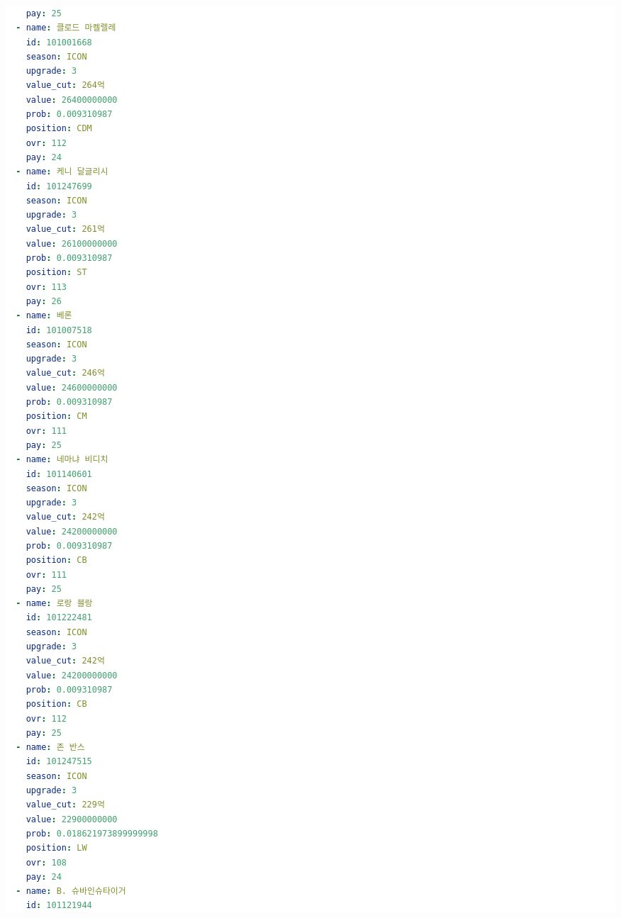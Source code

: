 ```yaml
    pay: 25
  - name: 클로드 마켈렐레
    id: 101001668
    season: ICON
    upgrade: 3
    value_cut: 264억
    value: 26400000000
    prob: 0.009310987
    position: CDM
    ovr: 112
    pay: 24
  - name: 케니 달글리시
    id: 101247699
    season: ICON
    upgrade: 3
    value_cut: 261억
    value: 26100000000
    prob: 0.009310987
    position: ST
    ovr: 113
    pay: 26
  - name: 베론
    id: 101007518
    season: ICON
    upgrade: 3
    value_cut: 246억
    value: 24600000000
    prob: 0.009310987
    position: CM
    ovr: 111
    pay: 25
  - name: 네마냐 비디치
    id: 101140601
    season: ICON
    upgrade: 3
    value_cut: 242억
    value: 24200000000
    prob: 0.009310987
    position: CB
    ovr: 111
    pay: 25
  - name: 로랑 블랑
    id: 101222481
    season: ICON
    upgrade: 3
    value_cut: 242억
    value: 24200000000
    prob: 0.009310987
    position: CB
    ovr: 112
    pay: 25
  - name: 존 반스
    id: 101247515
    season: ICON
    upgrade: 3
    value_cut: 229억
    value: 22900000000
    prob: 0.018621973899999998
    position: LW
    ovr: 108
    pay: 24
  - name: B. 슈바인슈타이거
    id: 101121944
```